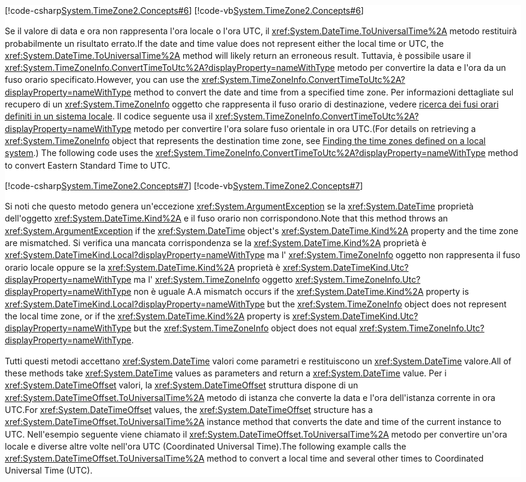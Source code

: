 [!code-csharp[System.TimeZone2.Concepts#6](../../../samples/snippets/csharp/VS_Snippets_CLR_System/system.TimeZone2.Concepts/CS/TimeZone2Concepts.cs#6)]
[!code-vb[System.TimeZone2.Concepts#6](../../../samples/snippets/visualbasic/VS_Snippets_CLR_System/system.TimeZone2.Concepts/VB/TimeZone2Concepts.vb#6)]

<span data-ttu-id="910de-124">Se il valore di data e ora non rappresenta l'ora locale o l'ora UTC, il <xref:System.DateTime.ToUniversalTime%2A> metodo restituirà probabilmente un risultato errato.</span><span class="sxs-lookup"><span data-stu-id="910de-124">If the date and time value does not represent either the local time or UTC, the <xref:System.DateTime.ToUniversalTime%2A> method will likely return an erroneous result.</span></span> <span data-ttu-id="910de-125">Tuttavia, è possibile usare il <xref:System.TimeZoneInfo.ConvertTimeToUtc%2A?displayProperty=nameWithType> metodo per convertire la data e l'ora da un fuso orario specificato.</span><span class="sxs-lookup"><span data-stu-id="910de-125">However, you can use the <xref:System.TimeZoneInfo.ConvertTimeToUtc%2A?displayProperty=nameWithType> method to convert the date and time from a specified time zone.</span></span> <span data-ttu-id="910de-126">Per informazioni dettagliate sul recupero di un <xref:System.TimeZoneInfo> oggetto che rappresenta il fuso orario di destinazione, vedere [ricerca dei fusi orari definiti in un sistema locale](finding-the-time-zones-on-local-system.md). Il codice seguente usa il <xref:System.TimeZoneInfo.ConvertTimeToUtc%2A?displayProperty=nameWithType> metodo per convertire l'ora solare fuso orientale in ora UTC.</span><span class="sxs-lookup"><span data-stu-id="910de-126">(For details on retrieving a <xref:System.TimeZoneInfo> object that represents the destination time zone, see [Finding the time zones defined on a local system](finding-the-time-zones-on-local-system.md).) The following code uses the <xref:System.TimeZoneInfo.ConvertTimeToUtc%2A?displayProperty=nameWithType> method to convert Eastern Standard Time to UTC.</span></span>

[!code-csharp[System.TimeZone2.Concepts#7](../../../samples/snippets/csharp/VS_Snippets_CLR_System/system.TimeZone2.Concepts/CS/TimeZone2Concepts.cs#7)]
[!code-vb[System.TimeZone2.Concepts#7](../../../samples/snippets/visualbasic/VS_Snippets_CLR_System/system.TimeZone2.Concepts/VB/TimeZone2Concepts.vb#7)]

<span data-ttu-id="910de-127">Si noti che questo metodo genera un'eccezione <xref:System.ArgumentException> se la <xref:System.DateTime> proprietà dell'oggetto <xref:System.DateTime.Kind%2A> e il fuso orario non corrispondono.</span><span class="sxs-lookup"><span data-stu-id="910de-127">Note that this method throws an <xref:System.ArgumentException> if the <xref:System.DateTime> object's <xref:System.DateTime.Kind%2A> property and the time zone are mismatched.</span></span> <span data-ttu-id="910de-128">Si verifica una mancata corrispondenza se la <xref:System.DateTime.Kind%2A> proprietà è <xref:System.DateTimeKind.Local?displayProperty=nameWithType> ma l' <xref:System.TimeZoneInfo> oggetto non rappresenta il fuso orario locale oppure se la <xref:System.DateTime.Kind%2A> proprietà è <xref:System.DateTimeKind.Utc?displayProperty=nameWithType> ma l' <xref:System.TimeZoneInfo> oggetto <xref:System.TimeZoneInfo.Utc?displayProperty=nameWithType> non è uguale A.</span><span class="sxs-lookup"><span data-stu-id="910de-128">A mismatch occurs if the <xref:System.DateTime.Kind%2A> property is <xref:System.DateTimeKind.Local?displayProperty=nameWithType> but the <xref:System.TimeZoneInfo> object does not represent the local time zone, or if the <xref:System.DateTime.Kind%2A> property is <xref:System.DateTimeKind.Utc?displayProperty=nameWithType> but the <xref:System.TimeZoneInfo> object does not equal <xref:System.TimeZoneInfo.Utc?displayProperty=nameWithType>.</span></span>

<span data-ttu-id="910de-129">Tutti questi metodi accettano <xref:System.DateTime> valori come parametri e restituiscono un <xref:System.DateTime> valore.</span><span class="sxs-lookup"><span data-stu-id="910de-129">All of these methods take <xref:System.DateTime> values as parameters and return a <xref:System.DateTime> value.</span></span> <span data-ttu-id="910de-130">Per i <xref:System.DateTimeOffset> valori, la <xref:System.DateTimeOffset> struttura dispone di un <xref:System.DateTimeOffset.ToUniversalTime%2A> metodo di istanza che converte la data e l'ora dell'istanza corrente in ora UTC.</span><span class="sxs-lookup"><span data-stu-id="910de-130">For <xref:System.DateTimeOffset> values, the <xref:System.DateTimeOffset> structure has a <xref:System.DateTimeOffset.ToUniversalTime%2A> instance method that converts the date and time of the current instance to UTC.</span></span> <span data-ttu-id="910de-131">Nell'esempio seguente viene chiamato il <xref:System.DateTimeOffset.ToUniversalTime%2A> metodo per convertire un'ora locale e diverse altre volte nell'ora UTC (Coordinated Universal Time).</span><span class="sxs-lookup"><span data-stu-id="910de-131">The following example calls the <xref:System.DateTimeOffset.ToUniversalTime%2A> method to convert a local time and several other times to Coordinated Universal Time (UTC).</span></span>
